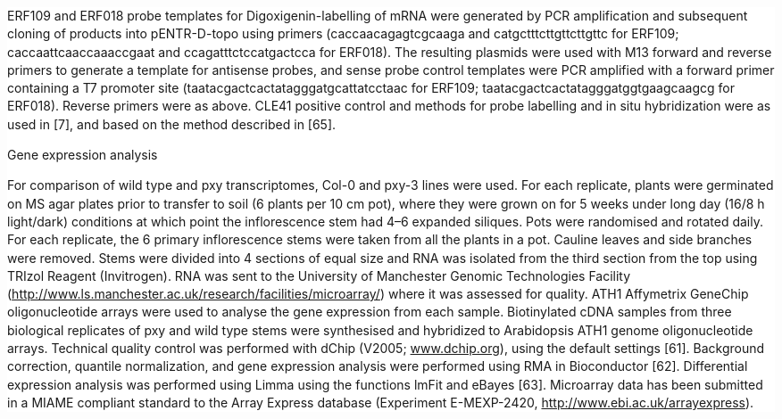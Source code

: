ERF109 and ERF018 probe templates for Digoxigenin-labelling of mRNA were generated by PCR amplification and subsequent cloning of products into pENTR-D-topo using primers (caccaacagagtcgcaaga and catgctttcttgttcttgttc for ERF109; caccaattcaaccaaaccgaat and ccagatttctccatgactcca for ERF018). The resulting plasmids were used with M13 forward and reverse primers to generate a template for antisense probes, and sense probe control templates were PCR amplified with a forward primer containing a T7 promoter site (taatacgactcactatagggatgcattatcctaac for ERF109; taatacgactcactatagggatggtgaagcaagcg for ERF018). Reverse primers were as above. CLE41 positive control and methods for probe labelling and in situ hybridization were as used in [7], and based on the method described in [65].

Gene expression analysis

For comparison of wild type and pxy transcriptomes, Col-0 and pxy-3 lines were used. For each replicate, plants were germinated on MS agar plates prior to transfer to soil (6 plants per 10 cm pot), where they were grown on for 5 weeks under long day (16/8 h light/dark) conditions at which point the inflorescence stem had 4–6 expanded siliques. Pots were randomised and rotated daily. For each replicate, the 6 primary inflorescence stems were taken from all the plants in a pot. Cauline leaves and side branches were removed. Stems were divided into 4 sections of equal size and RNA was isolated from the third section from the top using TRIzol Reagent (Invitrogen). RNA was sent to the University of Manchester Genomic Technologies Facility (http://www.ls.manchester.ac.uk/research/facilities/microarray/) where it was assessed for quality. ATH1 Affymetrix GeneChip oligonucleotide arrays were used to analyse the gene expression from each sample. Biotinylated cDNA samples from three biological replicates of pxy and wild type stems were synthesised and hybridized to Arabidopsis ATH1 genome oligonucleotide arrays. Technical quality control was performed with dChip (V2005; www.dchip.org), using the default settings [61]. Background correction, quantile normalization, and gene expression analysis were performed using RMA in Bioconductor [62]. Differential expression analysis was performed using Limma using the functions lmFit and eBayes [63]. Microarray data has been submitted in a MIAME compliant standard to the Array Express database (Experiment E-MEXP-2420, http://www.ebi.ac.uk/arrayexpress).

